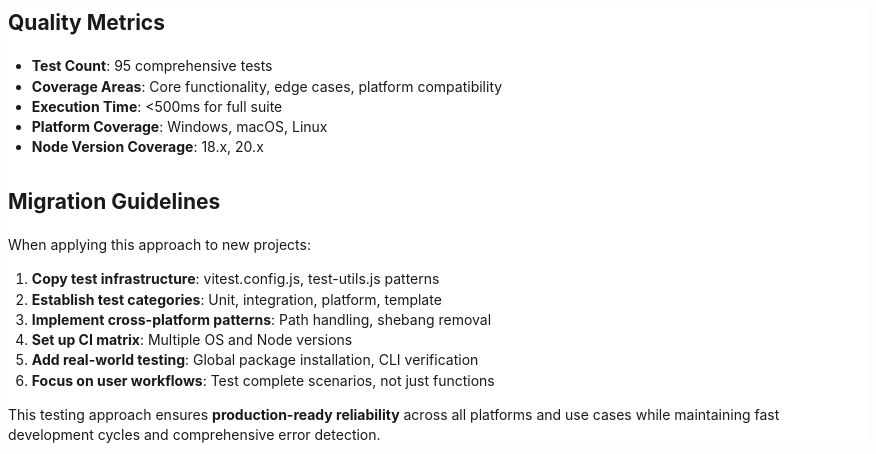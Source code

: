 ## Quality Metrics

- **Test Count**: 95 comprehensive tests
- **Coverage Areas**: Core functionality, edge cases, platform compatibility
- **Execution Time**: <500ms for full suite
- **Platform Coverage**: Windows, macOS, Linux
- **Node Version Coverage**: 18.x, 20.x

## Migration Guidelines

When applying this approach to new projects:

1. **Copy test infrastructure**: vitest.config.js, test-utils.js patterns
2. **Establish test categories**: Unit, integration, platform, template
3. **Implement cross-platform patterns**: Path handling, shebang removal
4. **Set up CI matrix**: Multiple OS and Node versions
5. **Add real-world testing**: Global package installation, CLI verification
6. **Focus on user workflows**: Test complete scenarios, not just functions

This testing approach ensures **production-ready reliability** across all platforms and use cases while maintaining fast development cycles and comprehensive error detection.